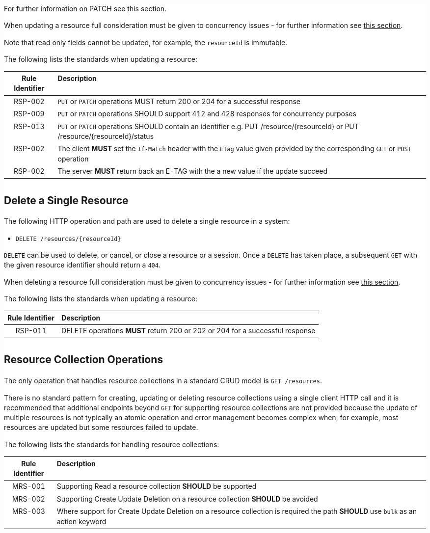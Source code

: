 For further information on PATCH see [this section](https://fusionfabric.github.io/open-api-standard/Introduction_to_REST.html#patch).

When updating a resource full consideration must be given to concurrency issues - for further information see [this section](https://fusionfabric.github.io/open-api-standard/Concurrency.html).

Note that read only fields cannot be updated, for example, the `resourceId` is immutable.  

The following lists the standards when updating a resource:

| Rule Identifier  | Description  |
|:-------:|:------------ |
| RSP-002 | `PUT` or `PATCH` operations MUST return 200 or 204 for a successful response |
| RSP-009 |	`PUT` or `PATCH` operations SHOULD support 412 and 428 responses for concurrency purposes |
| RSP-013 |	`PUT` or `PATCH` operations SHOULD contain an identifier e.g. PUT /resource/{resourceId} or PUT /resource/{resourceId}/status |
| RSP-002 | The client **MUST** set the `If-Match` header with the `ETag` value given provided by the corresponding `GET` or `POST` operation |
| RSP-002 | The server **MUST** return back an E-TAG with the a new value if the update succeed |


## Delete a Single Resource

The following HTTP operation and path are used to delete a single resource in a system: 

- `DELETE /resources/{resourceId}`

`DELETE` can be used to delete, or cancel, or close a resource or a session. Once a `DELETE` has taken place, a subsequent `GET` with the given resource identifier should return a `404`.

When deleting a resource full consideration must be given to concurrency issues - for further information see [this section](https://fusionfabric.github.io/open-api-standard/Concurrency.html).

The following lists the standards when updating a resource:

| Rule Identifier  | Description  |
|:-------:|:------------ |
| RSP-011 | DELETE operations **MUST** return 200 or 202 or 204 for a successful response |


## Resource Collection Operations  

The only operation that handles resource collections in a standard CRUD model is `GET /resources`. 

There is no standard pattern for creating, updating or deleting resource collections using a single client HTTP call and it is recommended that additional endpoints beyond `GET` for supporting resource collections are not provided because the update of multiple resources is not typically an atomic operation and error management becomes complex when, for example, most resources are updated but some resources failed to update.

The following lists the standards for handling resource collections:

| Rule Identifier  | Description  |
|:-------:|:------------ |
| MRS-001 | Supporting Read a resource collection **SHOULD** be supported |
| MRS-002 | Supporting Create Update Deletion on a resource collection **SHOULD** be avoided |
| MRS-003 | Where support for Create Update Deletion on a resource collection is required the path **SHOULD** use `bulk` as an action keyword |

